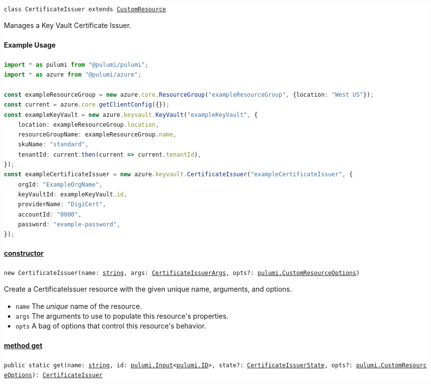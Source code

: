 <pre class="highlight"><code><span class='kr'>class</span> <span class='nx'>CertificateIssuer</span> <span class='kr'>extends</span> <a href='/docs/reference/pkg/nodejs/pulumi/pulumi/#CustomResource'>CustomResource</a></code></pre>

Manages a Key Vault Certificate Issuer.

#### Example Usage

```typescript
import * as pulumi from "@pulumi/pulumi";
import * as azure from "@pulumi/azure";

const exampleResourceGroup = new azure.core.ResourceGroup("exampleResourceGroup", {location: "West US"});
const current = azure.core.getClientConfig({});
const exampleKeyVault = new azure.keyvault.KeyVault("exampleKeyVault", {
    location: exampleResourceGroup.location,
    resourceGroupName: exampleResourceGroup.name,
    skuName: "standard",
    tenantId: current.then(current => current.tenantId),
});
const exampleCertificateIssuer = new azure.keyvault.CertificateIssuer("exampleCertificateIssuer", {
    orgId: "ExampleOrgName",
    keyVaultId: exampleKeyVault.id,
    providerName: "DigiCert",
    accountId: "0000",
    password: "example-password",
});
```

<h4 class="pdoc-member-header" id="CertificateIssuer-constructor">
<a class="pdoc-child-name" href="https://github.com/pulumi/pulumi-azure/blob/e6afb832b54c31792c39de892aa24c9834053e62/sdk/nodejs/keyvault/certificateIssuer.ts#L90"> <b>constructor</b></a>
</h4>


<pre class="highlight"><code><span class='kd'></span><span class='kd'>new</span> CertificateIssuer(name: <span class='kd'><a href='https://developer.mozilla.org/en-US/docs/Web/JavaScript/Reference/Global_Objects/String'>string</a></span>, args: <a href='#CertificateIssuerArgs'>CertificateIssuerArgs</a>, opts?: <a href='/docs/reference/pkg/nodejs/pulumi/pulumi/#CustomResourceOptions'>pulumi.CustomResourceOptions</a>)</code></pre>


Create a CertificateIssuer resource with the given unique name, arguments, and options.

* `name` The _unique_ name of the resource.
* `args` The arguments to use to populate this resource&#39;s properties.
* `opts` A bag of options that control this resource&#39;s behavior.

<h4 class="pdoc-member-header" id="CertificateIssuer-get">
<a class="pdoc-child-name" href="https://github.com/pulumi/pulumi-azure/blob/e6afb832b54c31792c39de892aa24c9834053e62/sdk/nodejs/keyvault/certificateIssuer.ts#L45">method <b>get</b></a>
</h4>


<pre class="highlight"><code><span class='kd'>public static </span>get(name: <span class='kd'><a href='https://developer.mozilla.org/en-US/docs/Web/JavaScript/Reference/Global_Objects/String'>string</a></span>, id: <a href='/docs/reference/pkg/nodejs/pulumi/pulumi/#Input'>pulumi.Input</a>&lt;<a href='/docs/reference/pkg/nodejs/pulumi/pulumi/#ID'>pulumi.ID</a>&gt;, state?: <a href='#CertificateIssuerState'>CertificateIssuerState</a>, opts?: <a href='/docs/reference/pkg/nodejs/pulumi/pulumi/#CustomResourceOptions'>pulumi.CustomResourceOptions</a>): <a href='#CertificateIssuer'>CertificateIssuer</a></code></pre>
